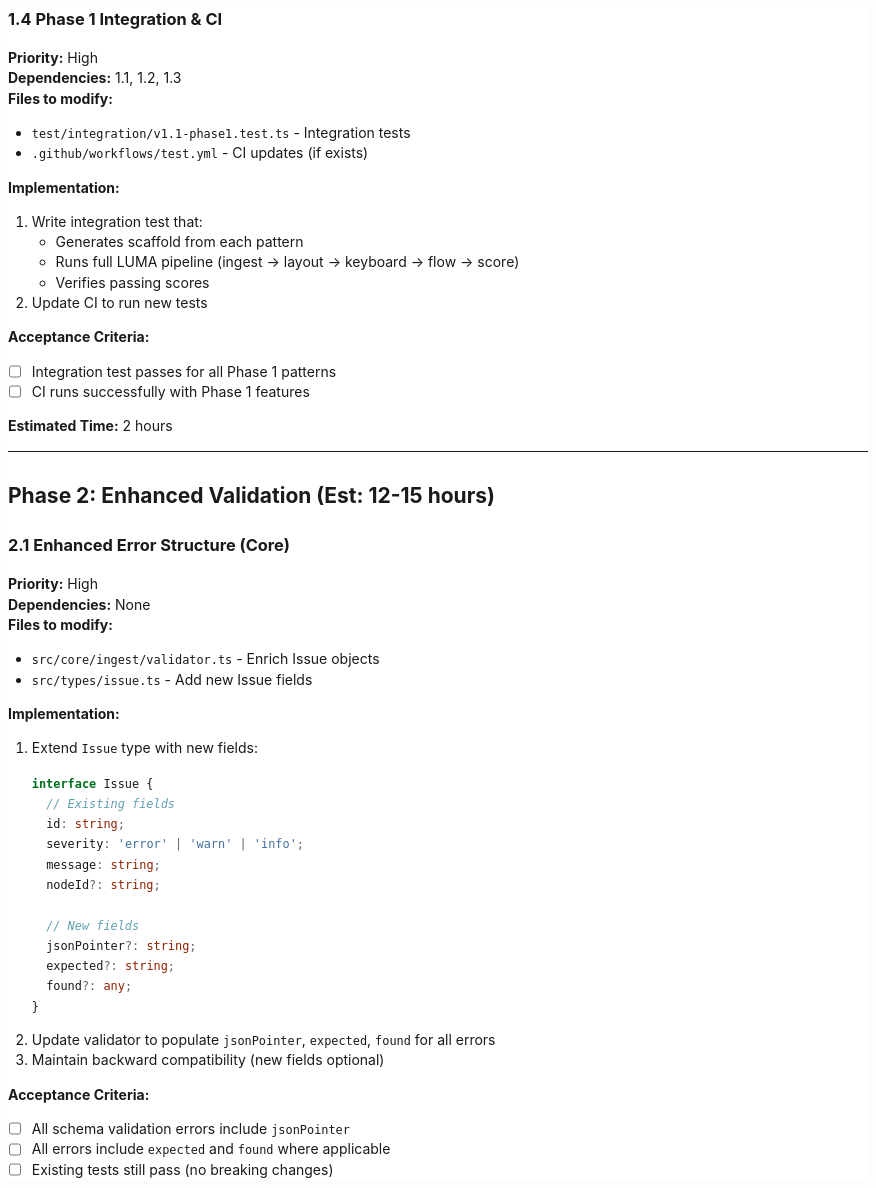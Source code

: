 ### 1.4 Phase 1 Integration & CI
**Priority:** High  
**Dependencies:** 1.1, 1.2, 1.3  
**Files to modify:**
- `test/integration/v1.1-phase1.test.ts` - Integration tests
- `.github/workflows/test.yml` - CI updates (if exists)

**Implementation:**
1. Write integration test that:
   - Generates scaffold from each pattern
   - Runs full LUMA pipeline (ingest → layout → keyboard → flow → score)
   - Verifies passing scores
2. Update CI to run new tests

**Acceptance Criteria:**
- [ ] Integration test passes for all Phase 1 patterns
- [ ] CI runs successfully with Phase 1 features

**Estimated Time:** 2 hours

---

## Phase 2: Enhanced Validation (Est: 12-15 hours)

### 2.1 Enhanced Error Structure (Core)
**Priority:** High  
**Dependencies:** None  
**Files to modify:**
- `src/core/ingest/validator.ts` - Enrich Issue objects
- `src/types/issue.ts` - Add new Issue fields

**Implementation:**
1. Extend `Issue` type with new fields:
   ```typescript
   interface Issue {
     // Existing fields
     id: string;
     severity: 'error' | 'warn' | 'info';
     message: string;
     nodeId?: string;
     
     // New fields
     jsonPointer?: string;
     expected?: string;
     found?: any;
   }
   ```
2. Update validator to populate `jsonPointer`, `expected`, `found` for all errors
3. Maintain backward compatibility (new fields optional)

**Acceptance Criteria:**
- [ ] All schema validation errors include `jsonPointer`
- [ ] All errors include `expected` and `found` where applicable
- [ ] Existing tests still pass (no breaking changes)
